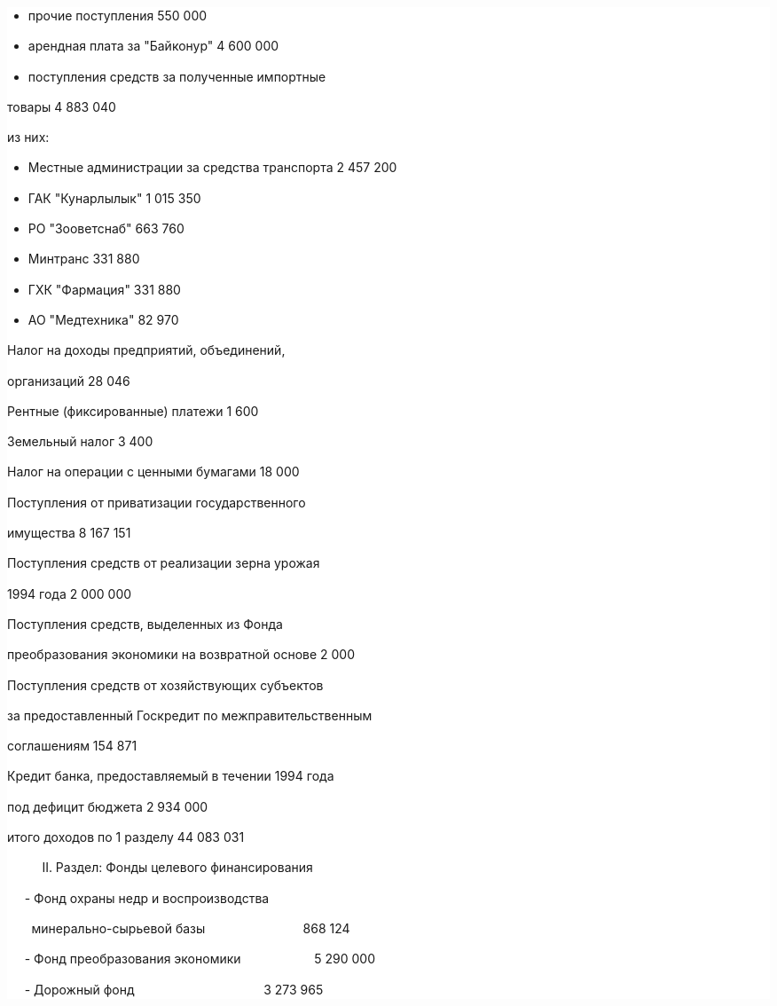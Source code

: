- прочие поступления 550 000

- арендная плата за "Байконур" 4 600 000

- поступления средств за полученные импортные

товары 4 883 040

из них:

- Местные администрации за средства транспорта 2 457 200

- ГАК "Кунарлылык" 1 015 350

- РО "Зооветснаб" 663 760

- Минтранс 331 880

- ГХК "Фармация" 331 880

- АО "Медтехника" 82 970

Налог на доходы предприятий, объединений,

организаций 28 046

Рентные (фиксированные) платежи 1 600

Земельный налог 3 400

Налог на операции с ценными бумагами 18 000

Поступления от приватизации государственного

имущества 8 167 151

Поступления средств от реализации зерна урожая

1994 года 2 000 000

Поступления средств, выделенных из Фонда

преобразования экономики на возвратной основе 2 000

Поступления средств от хозяйствующих субъектов

за предоставленный Госкредит по межправительственным

соглашениям 154 871

Кредит банка, предоставляемый в течении 1994 года

под дефицит бюджета 2 934 000

итого доходов по 1 разделу 44 083 031

          II. Раздел: Фонды целевого финансирования

     - Фонд охраны недр и воспроизводства

       минерально-сырьевой базы                            868 124

     - Фонд преобразования экономики                     5 290 000

     - Дорожный фонд                                     3 273 965
